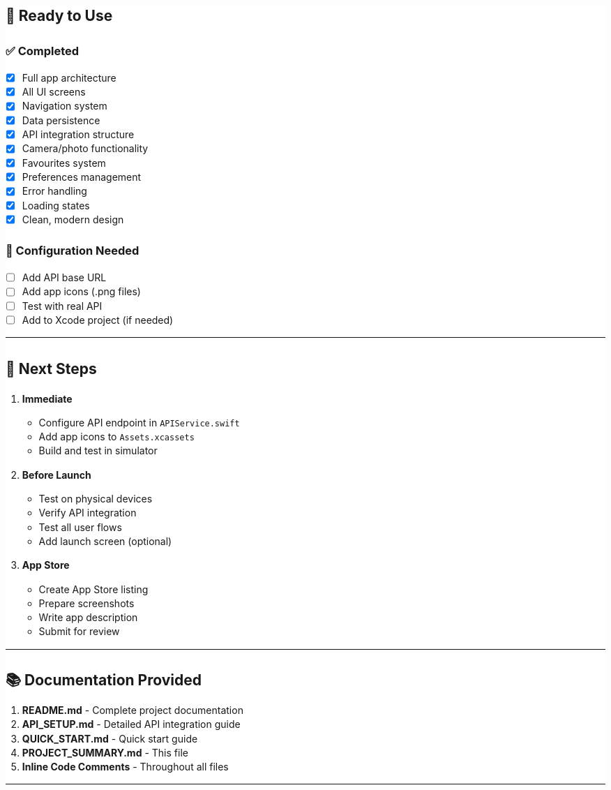 
## 🚀 Ready to Use

### ✅ Completed
- [x] Full app architecture
- [x] All UI screens
- [x] Navigation system
- [x] Data persistence
- [x] API integration structure
- [x] Camera/photo functionality
- [x] Favourites system
- [x] Preferences management
- [x] Error handling
- [x] Loading states
- [x] Clean, modern design

### 📝 Configuration Needed
- [ ] Add API base URL
- [ ] Add app icons (.png files)
- [ ] Test with real API
- [ ] Add to Xcode project (if needed)

---

## 🎯 Next Steps

1. **Immediate**
   - Configure API endpoint in `APIService.swift`
   - Add app icons to `Assets.xcassets`
   - Build and test in simulator

2. **Before Launch**
   - Test on physical devices
   - Verify API integration
   - Test all user flows
   - Add launch screen (optional)

3. **App Store**
   - Create App Store listing
   - Prepare screenshots
   - Write app description
   - Submit for review

---

## 📚 Documentation Provided

1. **README.md** - Complete project documentation
2. **API_SETUP.md** - Detailed API integration guide
3. **QUICK_START.md** - Quick start guide
4. **PROJECT_SUMMARY.md** - This file
5. **Inline Code Comments** - Throughout all files

---
